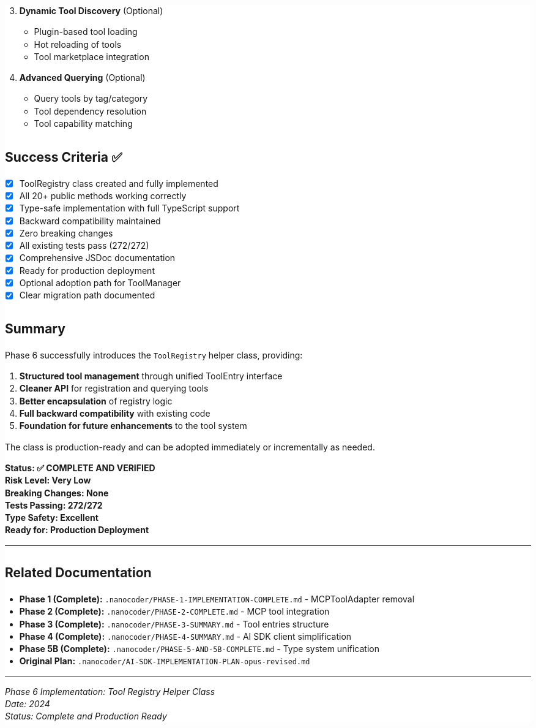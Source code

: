 3. **Dynamic Tool Discovery** (Optional)
   - Plugin-based tool loading
   - Hot reloading of tools
   - Tool marketplace integration

4. **Advanced Querying** (Optional)
   - Query tools by tag/category
   - Tool dependency resolution
   - Tool capability matching

## Success Criteria ✅

- [x] ToolRegistry class created and fully implemented
- [x] All 20+ public methods working correctly
- [x] Type-safe implementation with full TypeScript support
- [x] Backward compatibility maintained
- [x] Zero breaking changes
- [x] All existing tests pass (272/272)
- [x] Comprehensive JSDoc documentation
- [x] Ready for production deployment
- [x] Optional adoption path for ToolManager
- [x] Clear migration path documented

## Summary

Phase 6 successfully introduces the `ToolRegistry` helper class, providing:

1. **Structured tool management** through unified ToolEntry interface
2. **Cleaner API** for registration and querying tools
3. **Better encapsulation** of registry logic
4. **Full backward compatibility** with existing code
5. **Foundation for future enhancements** to the tool system

The class is production-ready and can be adopted immediately or incrementally as needed.

**Status: ✅ COMPLETE AND VERIFIED**  
**Risk Level: Very Low**  
**Breaking Changes: None**  
**Tests Passing: 272/272**  
**Type Safety: Excellent**  
**Ready for: Production Deployment**

---

## Related Documentation

- **Phase 1 (Complete):** `.nanocoder/PHASE-1-IMPLEMENTATION-COMPLETE.md` - MCPToolAdapter removal
- **Phase 2 (Complete):** `.nanocoder/PHASE-2-COMPLETE.md` - MCP tool integration
- **Phase 3 (Complete):** `.nanocoder/PHASE-3-SUMMARY.md` - Tool entries structure
- **Phase 4 (Complete):** `.nanocoder/PHASE-4-SUMMARY.md` - AI SDK client simplification
- **Phase 5B (Complete):** `.nanocoder/PHASE-5-AND-5B-COMPLETE.md` - Type system unification
- **Original Plan:** `.nanocoder/AI-SDK-IMPLEMENTATION-PLAN-opus-revised.md`

---

_Phase 6 Implementation: Tool Registry Helper Class_  
_Date: 2024_  
_Status: Complete and Production Ready_

